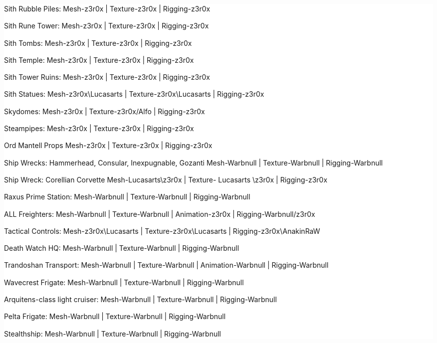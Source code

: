 Sith Rubble Piles:
Mesh-z3r0x | Texture-z3r0x | Rigging-z3r0x

Sith Rune Tower:
Mesh-z3r0x | Texture-z3r0x | Rigging-z3r0x

Sith Tombs:
Mesh-z3r0x | Texture-z3r0x | Rigging-z3r0x

Sith Temple:
Mesh-z3r0x | Texture-z3r0x | Rigging-z3r0x

Sith Tower Ruins:
Mesh-z3r0x | Texture-z3r0x | Rigging-z3r0x

Sith Statues:
Mesh-z3r0x\Lucasarts | Texture-z3r0x\Lucasarts | Rigging-z3r0x

Skydomes:
Mesh-z3r0x | Texture-z3r0x/Alfo | Rigging-z3r0x

Steampipes:
Mesh-z3r0x | Texture-z3r0x | Rigging-z3r0x

Ord Mantell Props
Mesh-z3r0x | Texture-z3r0x | Rigging-z3r0x

Ship Wrecks: Hammerhead, Consular, Inexpugnable, Gozanti
Mesh-Warbnull | Texture-Warbnull | Rigging-Warbnull

Ship Wreck: Corellian Corvette
Mesh-Lucasarts\z3r0x | Texture- Lucasarts \z3r0x | Rigging-z3r0x

Raxus Prime Station:
Mesh-Warbnull | Texture-Warbnull | Rigging-Warbnull

ALL Freighters:
Mesh-Warbnull | Texture-Warbnull | Animation-z3r0x | Rigging-Warbnull/z3r0x

Tactical Controls:
Mesh-z3r0x\Lucasarts | Texture-z3r0x\Lucasarts | Rigging-z3r0x\AnakinRaW

Death Watch HQ:
Mesh-Warbnull | Texture-Warbnull | Rigging-Warbnull

Trandoshan Transport:
Mesh-Warbnull | Texture-Warbnull | Animation-Warbnull | Rigging-Warbnull

Wavecrest Frigate:
Mesh-Warbnull | Texture-Warbnull | Rigging-Warbnull

Arquitens-class light cruiser:
Mesh-Warbnull | Texture-Warbnull | Rigging-Warbnull

Pelta Frigate:
Mesh-Warbnull | Texture-Warbnull | Rigging-Warbnull

Stealthship:
Mesh-Warbnull | Texture-Warbnull | Rigging-Warbnull
